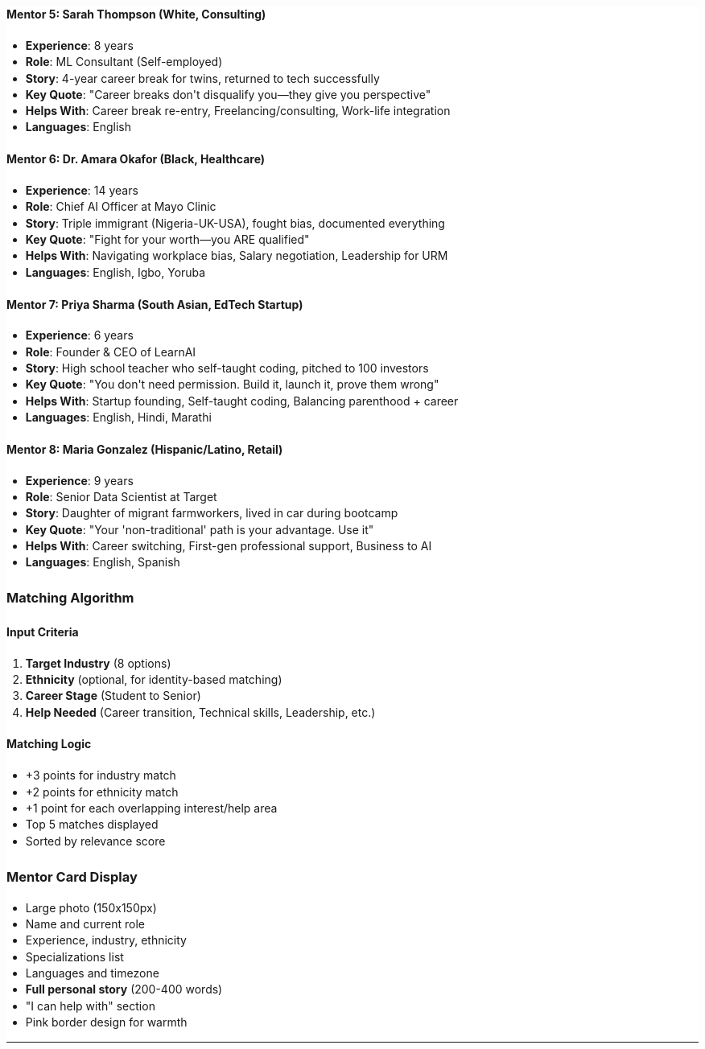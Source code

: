 #### Mentor 5: **Sarah Thompson** (White, Consulting)
- **Experience**: 8 years
- **Role**: ML Consultant (Self-employed)
- **Story**: 4-year career break for twins, returned to tech successfully
- **Key Quote**: "Career breaks don't disqualify you—they give you perspective"
- **Helps With**: Career break re-entry, Freelancing/consulting, Work-life integration
- **Languages**: English

#### Mentor 6: **Dr. Amara Okafor** (Black, Healthcare)
- **Experience**: 14 years
- **Role**: Chief AI Officer at Mayo Clinic
- **Story**: Triple immigrant (Nigeria-UK-USA), fought bias, documented everything
- **Key Quote**: "Fight for your worth—you ARE qualified"
- **Helps With**: Navigating workplace bias, Salary negotiation, Leadership for URM
- **Languages**: English, Igbo, Yoruba

#### Mentor 7: **Priya Sharma** (South Asian, EdTech Startup)
- **Experience**: 6 years
- **Role**: Founder & CEO of LearnAI
- **Story**: High school teacher who self-taught coding, pitched to 100 investors
- **Key Quote**: "You don't need permission. Build it, launch it, prove them wrong"
- **Helps With**: Startup founding, Self-taught coding, Balancing parenthood + career
- **Languages**: English, Hindi, Marathi

#### Mentor 8: **Maria Gonzalez** (Hispanic/Latino, Retail)
- **Experience**: 9 years
- **Role**: Senior Data Scientist at Target
- **Story**: Daughter of migrant farmworkers, lived in car during bootcamp
- **Key Quote**: "Your 'non-traditional' path is your advantage. Use it"
- **Helps With**: Career switching, First-gen professional support, Business to AI
- **Languages**: English, Spanish

### **Matching Algorithm**

#### Input Criteria
1. **Target Industry** (8 options)
2. **Ethnicity** (optional, for identity-based matching)
3. **Career Stage** (Student to Senior)
4. **Help Needed** (Career transition, Technical skills, Leadership, etc.)

#### Matching Logic
- +3 points for industry match
- +2 points for ethnicity match
- +1 point for each overlapping interest/help area
- Top 5 matches displayed
- Sorted by relevance score

### **Mentor Card Display**
- Large photo (150x150px)
- Name and current role
- Experience, industry, ethnicity
- Specializations list
- Languages and timezone
- **Full personal story** (200-400 words)
- "I can help with" section
- Pink border design for warmth

---